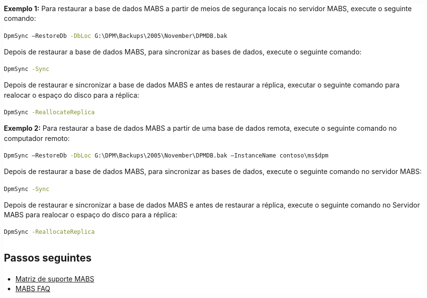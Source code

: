 **Exemplo 1:** Para restaurar a base de dados MABS a partir de meios de segurança locais no servidor MABS, execute o seguinte comando:

```cmd
DpmSync –RestoreDb -DbLoc G:\DPM\Backups\2005\November\DPMDB.bak
```

Depois de restaurar a base de dados MABS, para sincronizar as bases de dados, execute o seguinte comando:

```cmd
DpmSync -Sync
```

Depois de restaurar e sincronizar a base de dados MABS e antes de restaurar a réplica, executar o seguinte comando para realocar o espaço do disco para a réplica:

```cmd
DpmSync -ReallocateReplica
```

**Exemplo 2:** Para restaurar a base de dados MABS a partir de uma base de dados remota, execute o seguinte comando no computador remoto:

```cmd
DpmSync –RestoreDb -DbLoc G:\DPM\Backups\2005\November\DPMDB.bak –InstanceName contoso\ms$dpm
```

Depois de restaurar a base de dados MABS, para sincronizar as bases de dados, execute o seguinte comando no servidor MABS:

```cmd
DpmSync -Sync
```

Depois de restaurar e sincronizar a base de dados MABS e antes de restaurar a réplica, execute o seguinte comando no Servidor MABS para realocar o espaço do disco para a réplica:

```cmd
DpmSync -ReallocateReplica
```

## <a name="next-steps"></a>Passos seguintes

- [Matriz de suporte MABS](backup-support-matrix-mabs-dpm.md)
- [MABS FAQ](backup-azure-dpm-azure-server-faq.md)